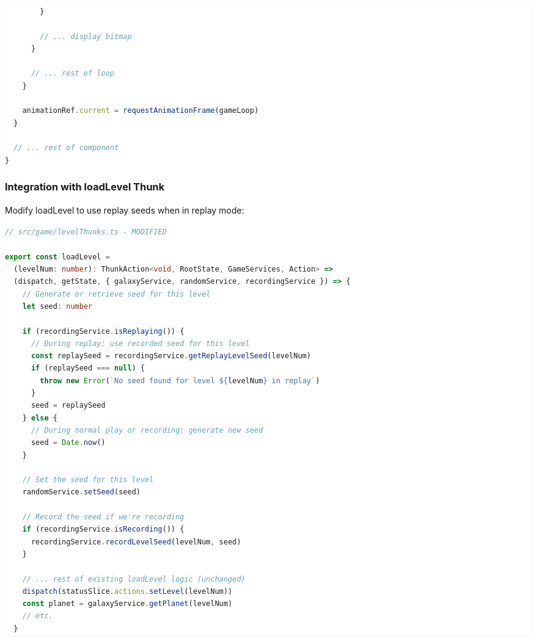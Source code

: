 ```typescript
        }

        // ... display bitmap
      }

      // ... rest of loop
    }

    animationRef.current = requestAnimationFrame(gameLoop)
  }

  // ... rest of component
}
```

### Integration with loadLevel Thunk

Modify loadLevel to use replay seeds when in replay mode:

```typescript
// src/game/levelThunks.ts - MODIFIED

export const loadLevel =
  (levelNum: number): ThunkAction<void, RootState, GameServices, Action> =>
  (dispatch, getState, { galaxyService, randomService, recordingService }) => {
    // Generate or retrieve seed for this level
    let seed: number

    if (recordingService.isReplaying()) {
      // During replay: use recorded seed for this level
      const replaySeed = recordingService.getReplayLevelSeed(levelNum)
      if (replaySeed === null) {
        throw new Error(`No seed found for level ${levelNum} in replay`)
      }
      seed = replaySeed
    } else {
      // During normal play or recording: generate new seed
      seed = Date.now()
    }

    // Set the seed for this level
    randomService.setSeed(seed)

    // Record the seed if we're recording
    if (recordingService.isRecording()) {
      recordingService.recordLevelSeed(levelNum, seed)
    }

    // ... rest of existing loadLevel logic (unchanged)
    dispatch(statusSlice.actions.setLevel(levelNum))
    const planet = galaxyService.getPlanet(levelNum)
    // etc.
  }
```
